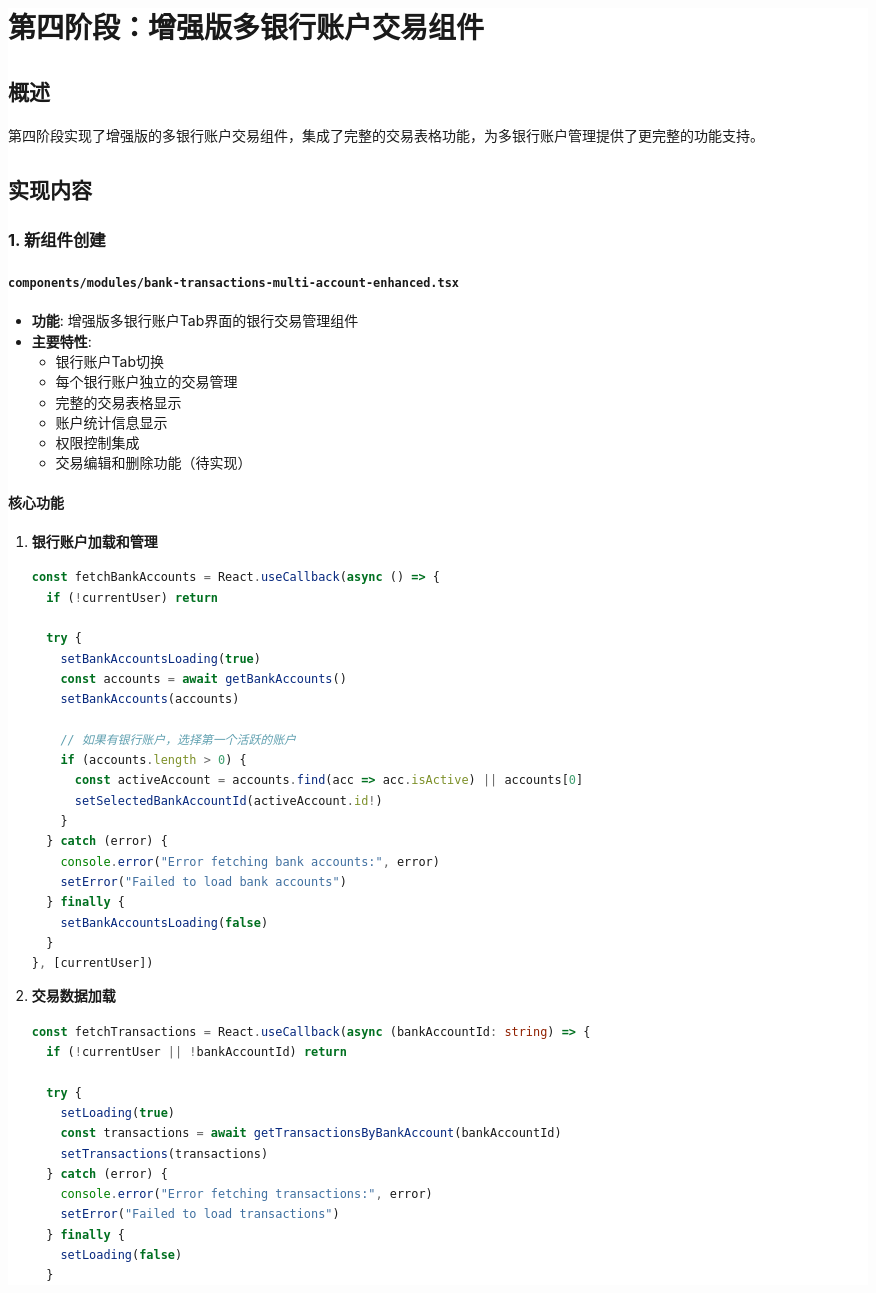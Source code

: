# 第四阶段：增强版多银行账户交易组件

## 概述

第四阶段实现了增强版的多银行账户交易组件，集成了完整的交易表格功能，为多银行账户管理提供了更完整的功能支持。

## 实现内容

### 1. 新组件创建

#### `components/modules/bank-transactions-multi-account-enhanced.tsx`
- **功能**: 增强版多银行账户Tab界面的银行交易管理组件
- **主要特性**:
  - 银行账户Tab切换
  - 每个银行账户独立的交易管理
  - 完整的交易表格显示
  - 账户统计信息显示
  - 权限控制集成
  - 交易编辑和删除功能（待实现）

#### 核心功能

1. **银行账户加载和管理**
   ```typescript
   const fetchBankAccounts = React.useCallback(async () => {
     if (!currentUser) return
     
     try {
       setBankAccountsLoading(true)
       const accounts = await getBankAccounts()
       setBankAccounts(accounts)
       
       // 如果有银行账户，选择第一个活跃的账户
       if (accounts.length > 0) {
         const activeAccount = accounts.find(acc => acc.isActive) || accounts[0]
         setSelectedBankAccountId(activeAccount.id!)
       }
     } catch (error) {
       console.error("Error fetching bank accounts:", error)
       setError("Failed to load bank accounts")
     } finally {
       setBankAccountsLoading(false)
     }
   }, [currentUser])
   ```

2. **交易数据加载**
   ```typescript
   const fetchTransactions = React.useCallback(async (bankAccountId: string) => {
     if (!currentUser || !bankAccountId) return
     
     try {
       setLoading(true)
       const transactions = await getTransactionsByBankAccount(bankAccountId)
       setTransactions(transactions)
     } catch (error) {
       console.error("Error fetching transactions:", error)
       setError("Failed to load transactions")
     } finally {
       setLoading(false)
     }
   ```